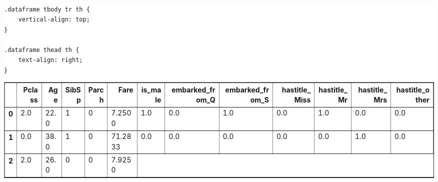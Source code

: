     .dataframe tbody tr th {
        vertical-align: top;
    }

    .dataframe thead th {
        text-align: right;
    }
</style>
<table border="1" class="dataframe">
  <thead>
    <tr style="text-align: right;">
      <th></th>
      <th>Pclass</th>
      <th>Age</th>
      <th>SibSp</th>
      <th>Parch</th>
      <th>Fare</th>
      <th>is_male</th>
      <th>embarked_from_Q</th>
      <th>embarked_from_S</th>
      <th>hastitle_Miss</th>
      <th>hastitle_Mr</th>
      <th>hastitle_Mrs</th>
      <th>hastitle_other</th>
    </tr>
  </thead>
  <tbody>
    <tr>
      <th>0</th>
      <td>2.0</td>
      <td>22.0</td>
      <td>1</td>
      <td>0</td>
      <td>7.2500</td>
      <td>1.0</td>
      <td>0.0</td>
      <td>1.0</td>
      <td>0.0</td>
      <td>1.0</td>
      <td>0.0</td>
      <td>0.0</td>
    </tr>
    <tr>
      <th>1</th>
      <td>0.0</td>
      <td>38.0</td>
      <td>1</td>
      <td>0</td>
      <td>71.2833</td>
      <td>0.0</td>
      <td>0.0</td>
      <td>0.0</td>
      <td>0.0</td>
      <td>0.0</td>
      <td>1.0</td>
      <td>0.0</td>
    </tr>
    <tr>
      <th>2</th>
      <td>2.0</td>
      <td>26.0</td>
      <td>0</td>
      <td>0</td>
      <td>7.9250</td>